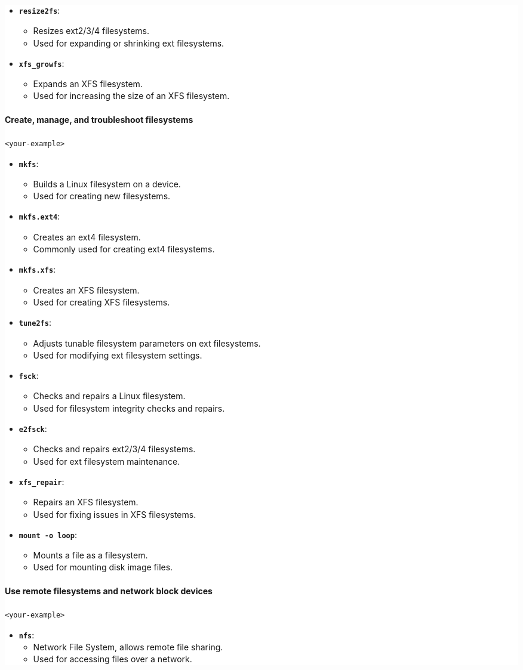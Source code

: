 - **`resize2fs`**: 
	- Resizes ext2/3/4 filesystems.  
  	- Used for expanding or shrinking ext filesystems.
	<your-example>

- **`xfs_growfs`**: 
	- Expands an XFS filesystem.  
  	- Used for increasing the size of an XFS filesystem.

#### Create, manage, and troubleshoot filesystems
	<your-example>

- **`mkfs`**: 
	- Builds a Linux filesystem on a device.  
  	- Used for creating new filesystems.
	<your-example>

- **`mkfs.ext4`**: 
	- Creates an ext4 filesystem.  
  	- Commonly used for creating ext4 filesystems.
	<your-example>

- **`mkfs.xfs`**: 
	- Creates an XFS filesystem.  
  	- Used for creating XFS filesystems.
	<your-example>

- **`tune2fs`**: 
	- Adjusts tunable filesystem parameters on ext filesystems.  
  	- Used for modifying ext filesystem settings.
	<your-example>

- **`fsck`**: 
	- Checks and repairs a Linux filesystem.  
  	- Used for filesystem integrity checks and repairs.
	<your-example>

- **`e2fsck`**: 
	- Checks and repairs ext2/3/4 filesystems.  
  	- Used for ext filesystem maintenance.
	<your-example>

- **`xfs_repair`**: 
	- Repairs an XFS filesystem.  
  	- Used for fixing issues in XFS filesystems.
	<your-example>

- **`mount -o loop`**: 
	- Mounts a file as a filesystem.  
  	- Used for mounting disk image files.

#### Use remote filesystems and network block devices
	<your-example>

- **`nfs`**: 
	- Network File System, allows remote file sharing.  
  	- Used for accessing files over a network.
	<your-example>
